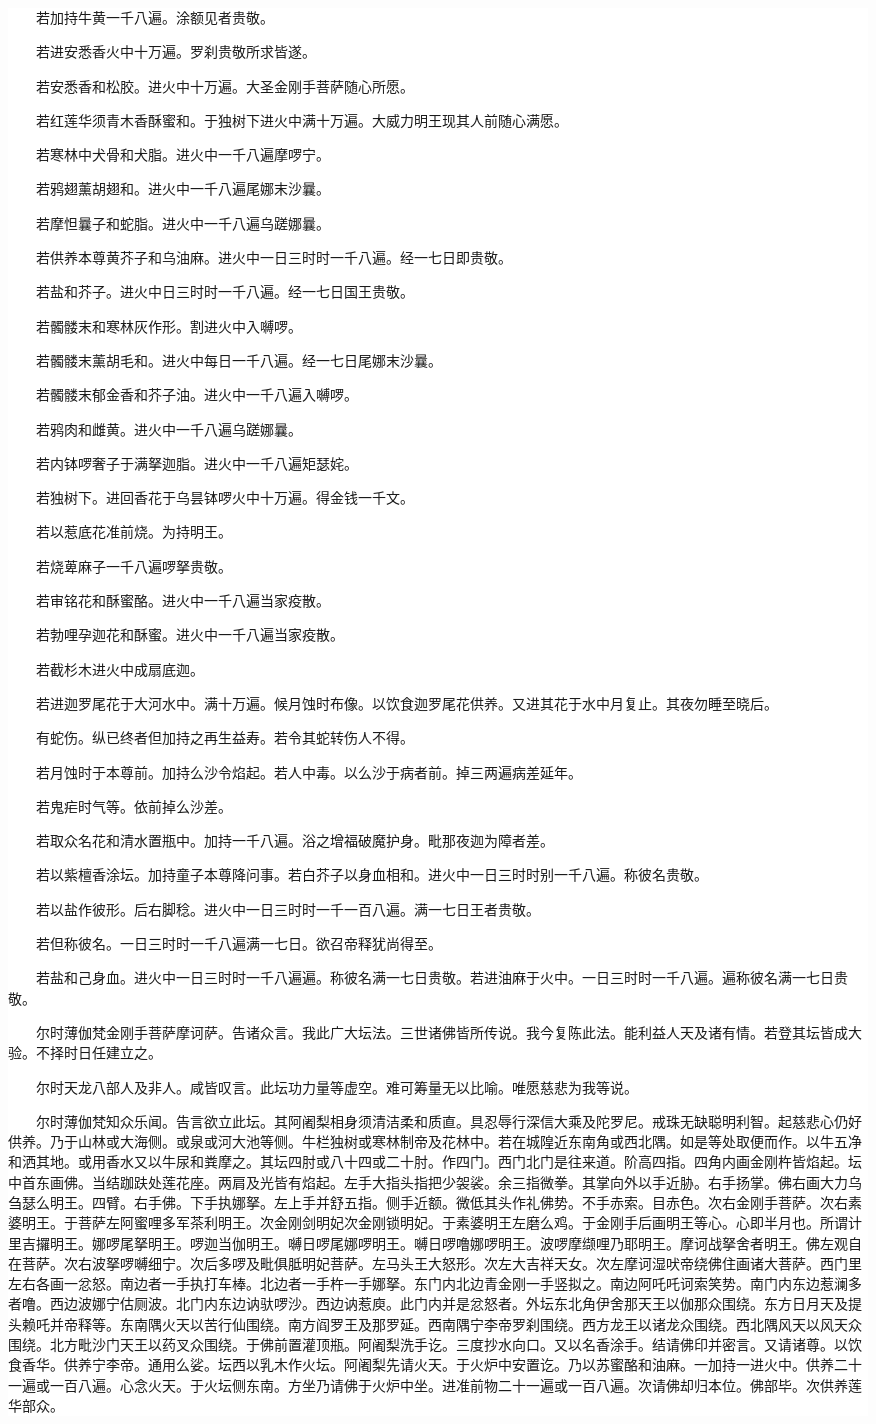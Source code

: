 　　若加持牛黄一千八遍。涂额见者贵敬。

　　若进安悉香火中十万遍。罗刹贵敬所求皆遂。

　　若安悉香和松胶。进火中十万遍。大圣金刚手菩萨随心所愿。

　　若红莲华须青木香酥蜜和。于独树下进火中满十万遍。大威力明王现其人前随心满愿。

　　若寒林中犬骨和犬脂。进火中一千八遍摩啰宁。

　　若鸦翅薰胡翅和。进火中一千八遍尾娜末沙曩。

　　若摩怛曩子和蛇脂。进火中一千八遍乌蹉娜曩。

　　若供养本尊黄芥子和乌油麻。进火中一日三时时一千八遍。经一七日即贵敬。

　　若盐和芥子。进火中日三时时一千八遍。经一七日国王贵敬。

　　若髑髅末和寒林灰作形。割进火中入嚩啰。

　　若髑髅末薰胡毛和。进火中每日一千八遍。经一七日尾娜末沙曩。

　　若髑髅末郁金香和芥子油。进火中一千八遍入嚩啰。

　　若鸦肉和雌黄。进火中一千八遍乌蹉娜曩。

　　若内钵啰奢子于满拏迦脂。进火中一千八遍矩瑟姹。

　　若独树下。进回香花于乌昙钵啰火中十万遍。得金钱一千文。

　　若以惹底花准前烧。为持明王。

　　若烧萆麻子一千八遍啰拏贵敬。

　　若审铭花和酥蜜酪。进火中一千八遍当家疫散。

　　若勃哩孕迦花和酥蜜。进火中一千八遍当家疫散。

　　若截杉木进火中成扇底迦。

　　若进迦罗尾花于大河水中。满十万遍。候月蚀时布像。以饮食迦罗尾花供养。又进其花于水中月复止。其夜勿睡至晓后。

　　有蛇伤。纵已终者但加持之再生益寿。若令其蛇转伤人不得。

　　若月蚀时于本尊前。加持么沙令焰起。若人中毒。以么沙于病者前。掉三两遍病差延年。

　　若鬼疟时气等。依前掉么沙差。

　　若取众名花和清水置瓶中。加持一千八遍。浴之增福破魔护身。毗那夜迦为障者差。

　　若以紫檀香涂坛。加持童子本尊降问事。若白芥子以身血相和。进火中一日三时时别一千八遍。称彼名贵敬。

　　若以盐作彼形。后右脚稔。进火中一日三时时一千一百八遍。满一七日王者贵敬。

　　若但称彼名。一日三时时一千八遍满一七日。欲召帝释犹尚得至。

　　若盐和己身血。进火中一日三时时一千八遍遍。称彼名满一七日贵敬。若进油麻于火中。一日三时时一千八遍。遍称彼名满一七日贵敬。

　　尔时薄伽梵金刚手菩萨摩诃萨。告诸众言。我此广大坛法。三世诸佛皆所传说。我今复陈此法。能利益人天及诸有情。若登其坛皆成大验。不择时日任建立之。

　　尔时天龙八部人及非人。咸皆叹言。此坛功力量等虚空。难可筹量无以比喻。唯愿慈悲为我等说。

　　尔时薄伽梵知众乐闻。告言欲立此坛。其阿阇梨相身须清洁柔和质直。具忍辱行深信大乘及陀罗尼。戒珠无缺聪明利智。起慈悲心仍好供养。乃于山林或大海侧。或泉或河大池等侧。牛栏独树或寒林制帝及花林中。若在城隍近东南角或西北隅。如是等处取便而作。以牛五净和洒其地。或用香水又以牛尿和粪摩之。其坛四肘或八十四或二十肘。作四门。西门北门是往来道。阶高四指。四角内画金刚杵皆焰起。坛中首东画佛。当结跏趺处莲花座。两肩及光皆有焰起。左手大指头指把少袈裟。余三指微拳。其掌向外以手近胁。右手扬掌。佛右画大力乌刍瑟么明王。四臂。右手佛。下手执娜拏。左上手并舒五指。侧手近额。微低其头作礼佛势。不手赤索。目赤色。次右金刚手菩萨。次右素婆明王。于菩萨左阿蜜哩多军茶利明王。次金刚剑明妃次金刚锁明妃。于素婆明王左磨么鸡。于金刚手后画明王等心。心即半月也。所谓计里吉攞明王。娜啰尾拏明王。啰迦当伽明王。嚩日啰尾娜啰明王。嚩日啰噜娜啰明王。波啰摩缬哩乃耶明王。摩诃战拏舍者明王。佛左观自在菩萨。次右波拏啰嚩细宁。次后多啰及毗俱胝明妃菩萨。左马头王大怒形。次左大吉祥天女。次左摩诃湿吠帝绕佛住画诸大菩萨。西门里左右各画一忿怒。南边者一手执打车棒。北边者一手杵一手娜拏。东门内北边青金刚一手竖拟之。南边阿吒吒诃索笑势。南门内东边惹澜多者噜。西边波娜宁估厕波。北门内东边讷驮啰沙。西边讷惹庾。此门内并是忿怒者。外坛东北角伊舍那天王以伽那众围绕。东方日月天及提头赖吒并帝释等。东南隅火天以苦行仙围绕。南方阎罗王及那罗延。西南隅宁李帝罗刹围绕。西方龙王以诸龙众围绕。西北隅风天以风天众围绕。北方毗沙门天王以药叉众围绕。于佛前置灌顶瓶。阿阇梨洗手讫。三度抄水向口。又以名香涂手。结请佛印并密言。又请诸尊。以饮食香华。供养宁李帝。通用么娑。坛西以乳木作火坛。阿阇梨先请火天。于火炉中安置讫。乃以苏蜜酪和油麻。一加持一进火中。供养二十一遍或一百八遍。心念火天。于火坛侧东南。方坐乃请佛于火炉中坐。进准前物二十一遍或一百八遍。次请佛却归本位。佛部毕。次供养莲华部众。
